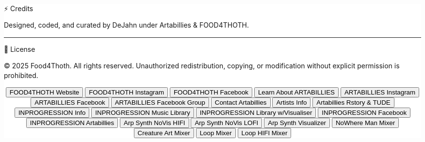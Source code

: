 ⚡ Credits

Designed, coded, and curated by DeJahn under Artabillies & FOOD4THOTH.

---

📝 License

© 2025 Food4Thoth. All rights reserved. Unauthorized redistribution, copying, or modification without explicit permission is prohibited.

<div style="text-align: center; margin-bottom: 20px;">
    <button class="nav-button" onclick="location.href='../index.html'">FOOD4THOTH Website</button>
    <button class="nav-button" onclick="location.href='https://www.instagram.com/emerald_path_food4th0th/profilecard/?igsh=dTJnejRlczhqNjho'">FOOD4THOTH Instagram</button>
    <button class="nav-button" onclick="location.href='https://www.facebook.com/share/W8VnfAM2NHBAMTUb/?mibextid=JRoKGi'">FOOD4THOTH Facebook</button>
    <button class="nav-button" onclick="location.href='../Artabillies/index.html'">Learn About ARTABILLIES</button>
    <button class="nav-button" onclick="location.href='https://www.instagram.com/artabillies/profilecard/?igsh=MW1zbGg2Y2Z1a3FhdQ=='">ARTABILLIES Instagram</button>
    <button class="nav-button" onclick="location.href='https://www.facebook.com/share/sEUxePbaAo9kyRNN/?mibextid=JRoKGi'">ARTABILLIES Facebook</button>
    <button class="nav-button" onclick="location.href='https://www.facebook.com/share/g/6N5MX3W8pS3dbQuD/?mibextid=K35XfP'">ARTABILLIES Facebook Group</button>
    <button class="nav-button" onclick="location.href='https://www.artabillies.com/contact-us'">Contact Artabillies</button>
    <button class="nav-button" onclick="location.href='https://www.artabillies.com/artist-info'">Artists Info</button>
    <button class="nav-button" onclick="location.href='../RstoryArtabillies/index.html'">Artabillies Rstory & TUDE</button>
    <button class="nav-button" onclick="location.href='../Inprogression/index.html'">INPROGRESSION Info</button>
    <button class="nav-button" onclick="location.href='../MusicLibrary/index.html'">INPROGRESSION Music Library</button>
    <button class="nav-button" onclick="location.href='../MusicLibraryVis/index.html'">INPROGRESSION Library w/Visualiser</button>
    <button class="nav-button" onclick="location.href='https://www.facebook.com/share/19M7DM1SrT/?mibextid=wwXIfr'">INPROGRESSION Facebook</button>
		<button class="nav-button" onclick="location.href='https://www.artabillies.com/inprogression'">INPROGRESSION Artabillies</button>
		<button class="nav-button" onclick="location.href='../ArpAppNoVisualHighFi/index.html'">Arp Synth NoVis HIFI</button>
		<button class="nav-button" onclick="location.href='../ArpAppNoVisualLoFi/index.html'">Arp Synth NoVis LOFI</button>
		<button class="nav-button" onclick="location.href='../ArpAppWithVisual/index.html'">Arp Synth Visualizer</button>
		<button class="nav-button" onclick="location.href='../Bboy/index.html'">NoWhere Man Mixer</button>
		<button class="nav-button" onclick="location.href='../BJungle/index.html'">Creature Art Mixer</button>
		<button class="nav-button" onclick="location.href='../LoopStation/index.html'">Loop Mixer</button>
		<button class="nav-button" onclick="location.href='../LoopStationHiFi/index.html'">Loop HIFI Mixer</button>
</div>